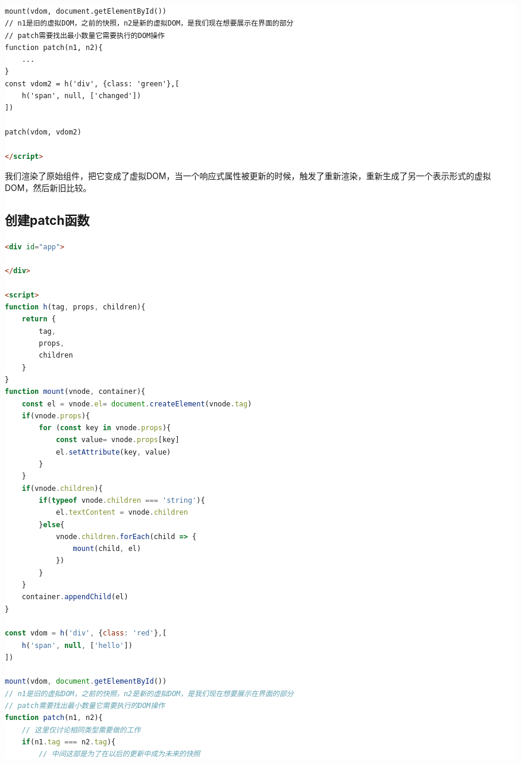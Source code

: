 ```html
mount(vdom, document.getElementById())
// n1是旧的虚拟DOM，之前的快照，n2是新的虚拟DOM，是我们现在想要展示在界面的部分
// patch需要找出最小数量它需要执行的DOM操作
function patch(n1, n2){
	...    
}
const vdom2 = h('div', {class: 'green'},[
    h('span', null, ['changed'])
])

patch(vdom, vdom2)

</script>
```

我们渲染了原始组件，把它变成了虚拟DOM，当一个响应式属性被更新的时候，触发了重新渲染，重新生成了另一个表示形式的虚拟DOM，然后新旧比较。

## 创建patch函数

```html
<div id="app">
    
</div>

<script>
function h(tag, props, children){
    return {
        tag,
        props,
        children
    }
}
function mount(vnode, container){
    const el = vnode.el= document.createElement(vnode.tag)
    if(vnode.props){
        for (const key in vnode.props){
            const value= vnode.props[key]
            el.setAttribute(key, value)
        }
    }
    if(vnode.children){
        if(typeof vnode.children === 'string'){
            el.textContent = vnode.children
        }else{
            vnode.children.forEach(child => {
                mount(child, el)
            })
        }
    }
    container.appendChild(el)
}
    
const vdom = h('div', {class: 'red'},[
    h('span', null, ['hello'])
])

mount(vdom, document.getElementById())
// n1是旧的虚拟DOM，之前的快照，n2是新的虚拟DOM，是我们现在想要展示在界面的部分
// patch需要找出最小数量它需要执行的DOM操作
function patch(n1, n2){
    // 这里仅讨论相同类型需要做的工作
    if(n1.tag === n2.tag){
        // 中间这部是为了在以后的更新中成为未来的快照
```